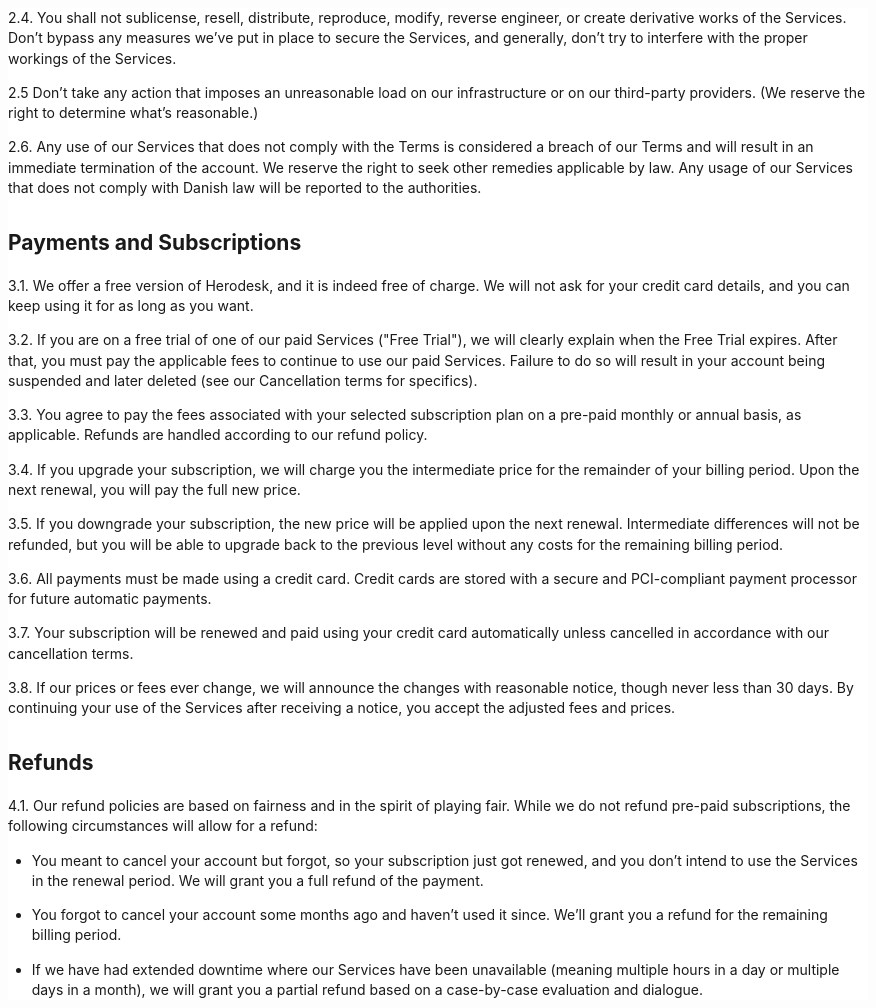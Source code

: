 2.4. You shall not sublicense, resell, distribute, reproduce, modify, reverse engineer, or create derivative works of the Services. Don’t bypass any measures we’ve put in place to secure the Services, and generally, don’t try to interfere with the proper workings of the Services.

2.5 Don’t take any action that imposes an unreasonable load on our infrastructure or on our third-party providers. (We reserve the right to determine what’s reasonable.)

2.6. Any use of our Services that does not comply with the Terms is considered a breach of our Terms and will result in an immediate termination of the account. We reserve the right to seek other remedies applicable by law. Any usage of our Services that does not comply with Danish law will be reported to the authorities.

## Payments and Subscriptions
3.1. We offer a free version of Herodesk, and it is indeed free of charge. We will not ask for your credit card details, and you can keep using it for as long as you want.

3.2. If you are on a free trial of one of our paid Services ("Free Trial"), we will clearly explain when the Free Trial expires. After that, you must pay the applicable fees to continue to use our paid Services. Failure to do so will result in your account being suspended and later deleted (see our Cancellation terms for specifics).

3.3. You agree to pay the fees associated with your selected subscription plan on a pre-paid monthly or annual basis, as applicable. Refunds are handled according to our refund policy.

3.4. If you upgrade your subscription, we will charge you the intermediate price for the remainder of your billing period. Upon the next renewal, you will pay the full new price.

3.5. If you downgrade your subscription, the new price will be applied upon the next renewal. Intermediate differences will not be refunded, but you will be able to upgrade back to the previous level without any costs for the remaining billing period.

3.6. All payments must be made using a credit card. Credit cards are stored with a secure and PCI-compliant payment processor for future automatic payments.

3.7. Your subscription will be renewed and paid using your credit card automatically unless cancelled in accordance with our cancellation terms.

3.8. If our prices or fees ever change, we will announce the changes with reasonable notice, though never less than 30 days. By continuing your use of the Services after receiving a notice, you accept the adjusted fees and prices.

## Refunds
4.1. Our refund policies are based on fairness and in the spirit of playing fair. While we do not refund pre-paid subscriptions, the following circumstances will allow for a refund:

- You meant to cancel your account but forgot, so your subscription just got renewed, and you don’t intend to use the Services in the renewal period. We will grant you a full refund of the payment.


- You forgot to cancel your account some months ago and haven’t used it since. We’ll grant you a refund for the remaining billing period.


- If we have had extended downtime where our Services have been unavailable (meaning multiple hours in a day or multiple days in a month), we will grant you a partial refund based on a case-by-case evaluation and dialogue.

